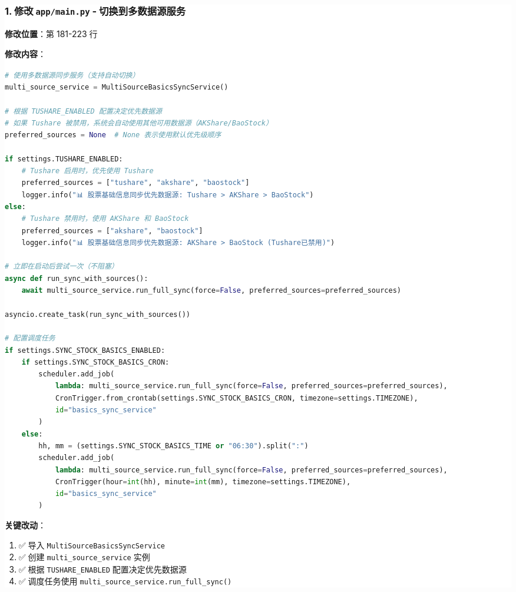 ### 1. 修改 `app/main.py` - 切换到多数据源服务

**修改位置**：第 181-223 行

**修改内容**：

```python
# 使用多数据源同步服务（支持自动切换）
multi_source_service = MultiSourceBasicsSyncService()

# 根据 TUSHARE_ENABLED 配置决定优先数据源
# 如果 Tushare 被禁用，系统会自动使用其他可用数据源（AKShare/BaoStock）
preferred_sources = None  # None 表示使用默认优先级顺序

if settings.TUSHARE_ENABLED:
    # Tushare 启用时，优先使用 Tushare
    preferred_sources = ["tushare", "akshare", "baostock"]
    logger.info("📊 股票基础信息同步优先数据源: Tushare > AKShare > BaoStock")
else:
    # Tushare 禁用时，使用 AKShare 和 BaoStock
    preferred_sources = ["akshare", "baostock"]
    logger.info("📊 股票基础信息同步优先数据源: AKShare > BaoStock (Tushare已禁用)")

# 立即在启动后尝试一次（不阻塞）
async def run_sync_with_sources():
    await multi_source_service.run_full_sync(force=False, preferred_sources=preferred_sources)

asyncio.create_task(run_sync_with_sources())

# 配置调度任务
if settings.SYNC_STOCK_BASICS_ENABLED:
    if settings.SYNC_STOCK_BASICS_CRON:
        scheduler.add_job(
            lambda: multi_source_service.run_full_sync(force=False, preferred_sources=preferred_sources),
            CronTrigger.from_crontab(settings.SYNC_STOCK_BASICS_CRON, timezone=settings.TIMEZONE),
            id="basics_sync_service"
        )
    else:
        hh, mm = (settings.SYNC_STOCK_BASICS_TIME or "06:30").split(":")
        scheduler.add_job(
            lambda: multi_source_service.run_full_sync(force=False, preferred_sources=preferred_sources),
            CronTrigger(hour=int(hh), minute=int(mm), timezone=settings.TIMEZONE),
            id="basics_sync_service"
        )
```

**关键改动**：
1. ✅ 导入 `MultiSourceBasicsSyncService`
2. ✅ 创建 `multi_source_service` 实例
3. ✅ 根据 `TUSHARE_ENABLED` 配置决定优先数据源
4. ✅ 调度任务使用 `multi_source_service.run_full_sync()`
